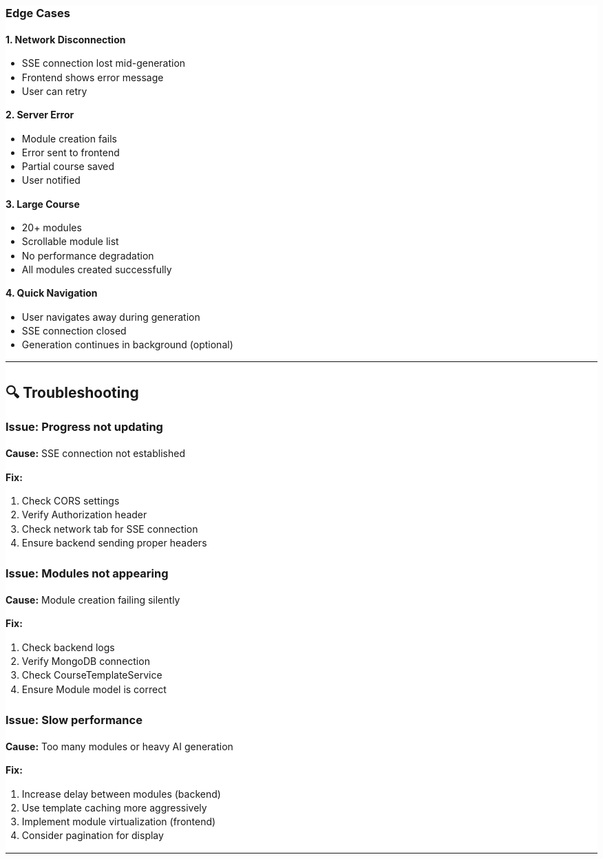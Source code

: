 ### Edge Cases

**1. Network Disconnection**
- SSE connection lost mid-generation
- Frontend shows error message
- User can retry

**2. Server Error**
- Module creation fails
- Error sent to frontend
- Partial course saved
- User notified

**3. Large Course**
- 20+ modules
- Scrollable module list
- No performance degradation
- All modules created successfully

**4. Quick Navigation**
- User navigates away during generation
- SSE connection closed
- Generation continues in background (optional)

---

## 🔍 Troubleshooting

### Issue: Progress not updating

**Cause:** SSE connection not established

**Fix:**
1. Check CORS settings
2. Verify Authorization header
3. Check network tab for SSE connection
4. Ensure backend sending proper headers

### Issue: Modules not appearing

**Cause:** Module creation failing silently

**Fix:**
1. Check backend logs
2. Verify MongoDB connection
3. Check CourseTemplateService
4. Ensure Module model is correct

### Issue: Slow performance

**Cause:** Too many modules or heavy AI generation

**Fix:**
1. Increase delay between modules (backend)
2. Use template caching more aggressively
3. Implement module virtualization (frontend)
4. Consider pagination for display

---